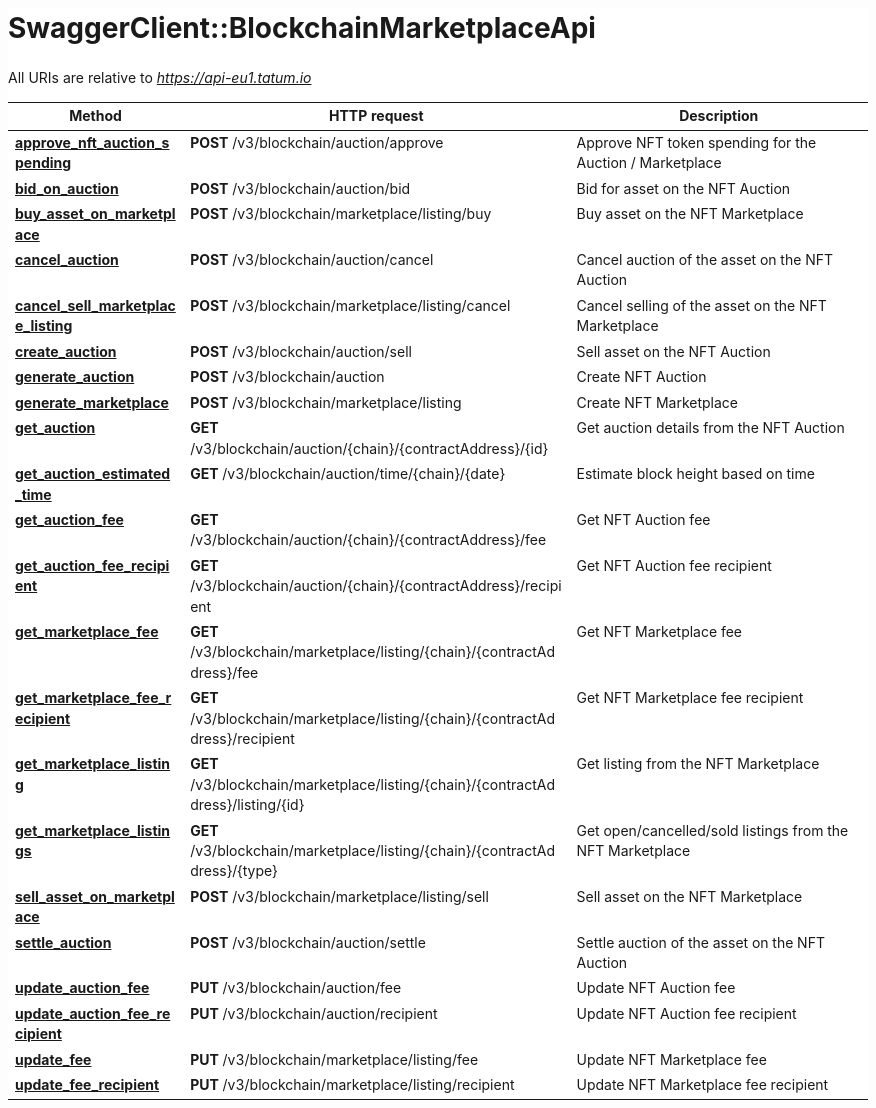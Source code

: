 # SwaggerClient::BlockchainMarketplaceApi

All URIs are relative to *https://api-eu1.tatum.io*

Method | HTTP request | Description
------------- | ------------- | -------------
[**approve_nft_auction_spending**](BlockchainMarketplaceApi.md#approve_nft_auction_spending) | **POST** /v3/blockchain/auction/approve | Approve NFT token spending for the Auction / Marketplace
[**bid_on_auction**](BlockchainMarketplaceApi.md#bid_on_auction) | **POST** /v3/blockchain/auction/bid | Bid for asset on the NFT Auction
[**buy_asset_on_marketplace**](BlockchainMarketplaceApi.md#buy_asset_on_marketplace) | **POST** /v3/blockchain/marketplace/listing/buy | Buy asset on the NFT Marketplace
[**cancel_auction**](BlockchainMarketplaceApi.md#cancel_auction) | **POST** /v3/blockchain/auction/cancel | Cancel auction of the asset on the NFT Auction
[**cancel_sell_marketplace_listing**](BlockchainMarketplaceApi.md#cancel_sell_marketplace_listing) | **POST** /v3/blockchain/marketplace/listing/cancel | Cancel selling of the asset on the NFT Marketplace
[**create_auction**](BlockchainMarketplaceApi.md#create_auction) | **POST** /v3/blockchain/auction/sell | Sell asset on the NFT Auction
[**generate_auction**](BlockchainMarketplaceApi.md#generate_auction) | **POST** /v3/blockchain/auction | Create NFT Auction
[**generate_marketplace**](BlockchainMarketplaceApi.md#generate_marketplace) | **POST** /v3/blockchain/marketplace/listing | Create NFT Marketplace
[**get_auction**](BlockchainMarketplaceApi.md#get_auction) | **GET** /v3/blockchain/auction/{chain}/{contractAddress}/{id} | Get auction details from the NFT Auction
[**get_auction_estimated_time**](BlockchainMarketplaceApi.md#get_auction_estimated_time) | **GET** /v3/blockchain/auction/time/{chain}/{date} | Estimate block height based on time
[**get_auction_fee**](BlockchainMarketplaceApi.md#get_auction_fee) | **GET** /v3/blockchain/auction/{chain}/{contractAddress}/fee | Get NFT Auction fee
[**get_auction_fee_recipient**](BlockchainMarketplaceApi.md#get_auction_fee_recipient) | **GET** /v3/blockchain/auction/{chain}/{contractAddress}/recipient | Get NFT Auction fee recipient
[**get_marketplace_fee**](BlockchainMarketplaceApi.md#get_marketplace_fee) | **GET** /v3/blockchain/marketplace/listing/{chain}/{contractAddress}/fee | Get NFT Marketplace fee
[**get_marketplace_fee_recipient**](BlockchainMarketplaceApi.md#get_marketplace_fee_recipient) | **GET** /v3/blockchain/marketplace/listing/{chain}/{contractAddress}/recipient | Get NFT Marketplace fee recipient
[**get_marketplace_listing**](BlockchainMarketplaceApi.md#get_marketplace_listing) | **GET** /v3/blockchain/marketplace/listing/{chain}/{contractAddress}/listing/{id} | Get listing from the NFT Marketplace
[**get_marketplace_listings**](BlockchainMarketplaceApi.md#get_marketplace_listings) | **GET** /v3/blockchain/marketplace/listing/{chain}/{contractAddress}/{type} | Get open/cancelled/sold listings from the NFT Marketplace
[**sell_asset_on_marketplace**](BlockchainMarketplaceApi.md#sell_asset_on_marketplace) | **POST** /v3/blockchain/marketplace/listing/sell | Sell asset on the NFT Marketplace
[**settle_auction**](BlockchainMarketplaceApi.md#settle_auction) | **POST** /v3/blockchain/auction/settle | Settle auction of the asset on the NFT Auction
[**update_auction_fee**](BlockchainMarketplaceApi.md#update_auction_fee) | **PUT** /v3/blockchain/auction/fee | Update NFT Auction fee
[**update_auction_fee_recipient**](BlockchainMarketplaceApi.md#update_auction_fee_recipient) | **PUT** /v3/blockchain/auction/recipient | Update NFT Auction fee recipient
[**update_fee**](BlockchainMarketplaceApi.md#update_fee) | **PUT** /v3/blockchain/marketplace/listing/fee | Update NFT Marketplace fee
[**update_fee_recipient**](BlockchainMarketplaceApi.md#update_fee_recipient) | **PUT** /v3/blockchain/marketplace/listing/recipient | Update NFT Marketplace fee recipient
